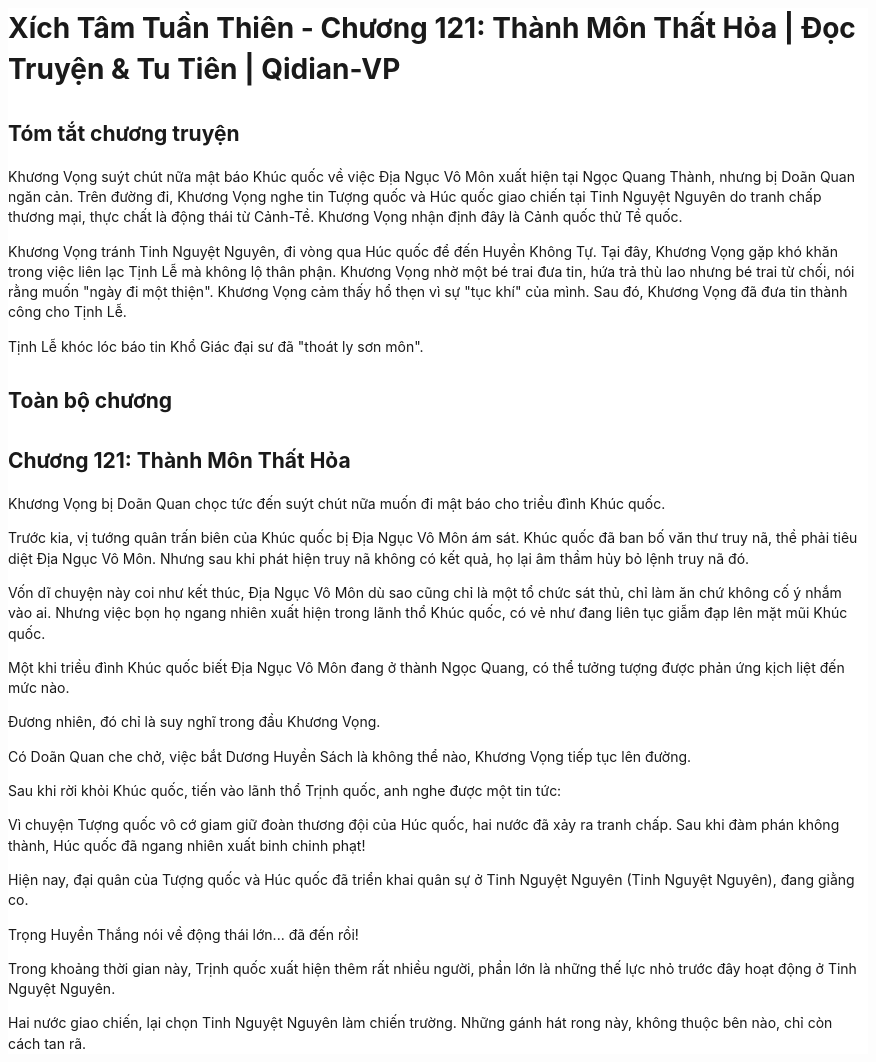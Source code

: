 # Xích Tâm Tuần Thiên - Chương 121: Thành Môn Thất Hỏa | Đọc Truyện & Tu Tiên | Qidian-VP



## Tóm tắt chương truyện

Khương Vọng suýt chút nữa mật báo Khúc quốc về việc Địa Ngục Vô Môn xuất hiện tại Ngọc Quang Thành, nhưng bị Doãn Quan ngăn cản. Trên đường đi, Khương Vọng nghe tin Tượng quốc và Húc quốc giao chiến tại Tinh Nguyệt Nguyên do tranh chấp thương mại, thực chất là động thái từ Cảnh-Tề. Khương Vọng nhận định đây là Cảnh quốc thử Tề quốc.

Khương Vọng tránh Tinh Nguyệt Nguyên, đi vòng qua Húc quốc để đến Huyền Không Tự. Tại đây, Khương Vọng gặp khó khăn trong việc liên lạc Tịnh Lễ mà không lộ thân phận. Khương Vọng nhờ một bé trai đưa tin, hứa trả thù lao nhưng bé trai từ chối, nói rằng muốn "ngày đi một thiện". Khương Vọng cảm thấy hổ thẹn vì sự "tục khí" của mình. Sau đó, Khương Vọng đã đưa tin thành công cho Tịnh Lễ.

Tịnh Lễ khóc lóc báo tin Khổ Giác đại sư đã "thoát ly sơn môn".


## Toàn bộ chương

## Chương 121: Thành Môn Thất Hỏa

Khương Vọng bị Doãn Quan chọc tức đến suýt chút nữa muốn đi mật báo cho triều đình Khúc quốc.

Trước kia, vị tướng quân trấn biên của Khúc quốc bị Địa Ngục Vô Môn ám sát. Khúc quốc đã ban bố văn thư truy nã, thề phải tiêu diệt Địa Ngục Vô Môn. Nhưng sau khi phát hiện truy nã không có kết quả, họ lại âm thầm hủy bỏ lệnh truy nã đó.

Vốn dĩ chuyện này coi như kết thúc, Địa Ngục Vô Môn dù sao cũng chỉ là một tổ chức sát thủ, chỉ làm ăn chứ không cố ý nhắm vào ai. Nhưng việc bọn họ ngang nhiên xuất hiện trong lãnh thổ Khúc quốc, có vẻ như đang liên tục giẫm đạp lên mặt mũi Khúc quốc.

Một khi triều đình Khúc quốc biết Địa Ngục Vô Môn đang ở thành Ngọc Quang, có thể tưởng tượng được phản ứng kịch liệt đến mức nào.

Đương nhiên, đó chỉ là suy nghĩ trong đầu Khương Vọng.

Có Doãn Quan che chở, việc bắt Dương Huyền Sách là không thể nào, Khương Vọng tiếp tục lên đường.

Sau khi rời khỏi Khúc quốc, tiến vào lãnh thổ Trịnh quốc, anh nghe được một tin tức:

Vì chuyện Tượng quốc vô cớ giam giữ đoàn thương đội của Húc quốc, hai nước đã xảy ra tranh chấp. Sau khi đàm phán không thành, Húc quốc đã ngang nhiên xuất binh chinh phạt!

Hiện nay, đại quân của Tượng quốc và Húc quốc đã triển khai quân sự ở Tinh Nguyệt Nguyên (Tinh Nguyệt Nguyên), đang giằng co.

Trọng Huyền Thắng nói về động thái lớn... đã đến rồi!

Trong khoảng thời gian này, Trịnh quốc xuất hiện thêm rất nhiều người, phần lớn là những thế lực nhỏ trước đây hoạt động ở Tinh Nguyệt Nguyên.

Hai nước giao chiến, lại chọn Tinh Nguyệt Nguyên làm chiến trường. Những gánh hát rong này, không thuộc bên nào, chỉ còn cách tan rã.
